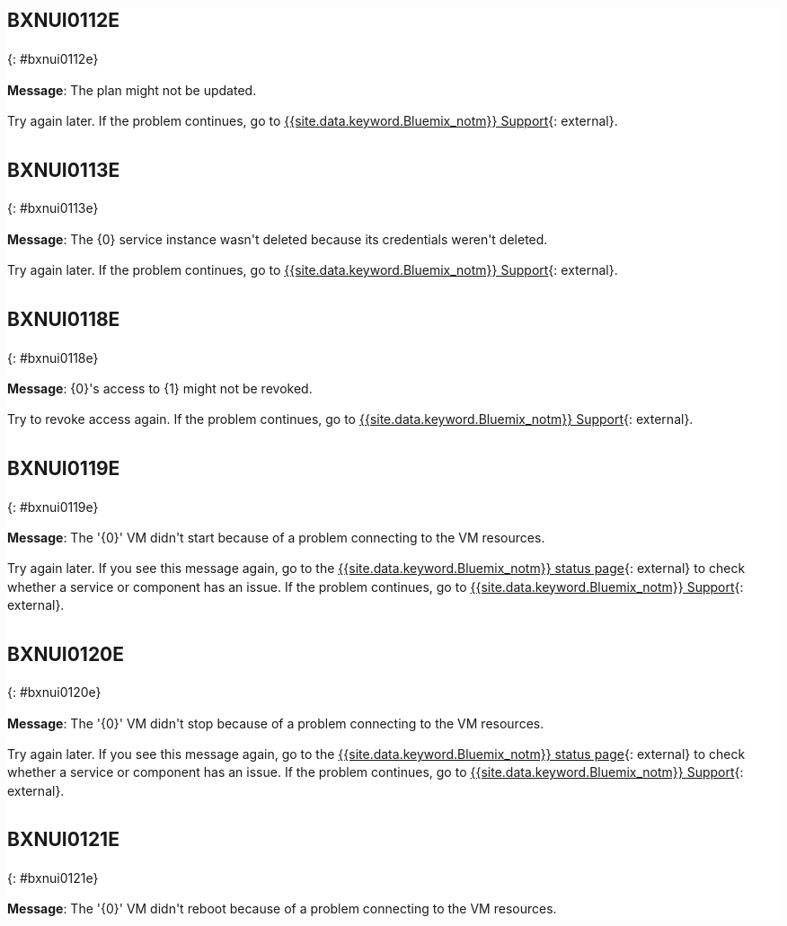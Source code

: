 ## BXNUI0112E
{: #bxnui0112e}

**Message**: The plan might not be updated.

Try again later. If the problem continues, go to [{{site.data.keyword.Bluemix_notm}} Support](/unifiedsupport/supportcenter){: external}.


## BXNUI0113E
{: #bxnui0113e}

**Message**: The {0} service instance wasn't deleted because its credentials weren't deleted.

Try again later. If the problem continues, go to [{{site.data.keyword.Bluemix_notm}} Support](/unifiedsupport/supportcenter){: external}.


## BXNUI0118E
{: #bxnui0118e}

**Message**: {0}'s access to {1} might not be revoked.

Try to revoke access again. If the problem continues, go to [{{site.data.keyword.Bluemix_notm}} Support](/unifiedsupport/supportcenter){: external}.


## BXNUI0119E
{: #bxnui0119e}

**Message**: The '{0}' VM didn't start because of a problem connecting to the VM resources.

Try again later. If you see this message again, go to the [{{site.data.keyword.Bluemix_notm}} status page](/status?selected=status){: external} to check whether a service or component has an issue. If the problem continues, go to [{{site.data.keyword.Bluemix_notm}} Support](/unifiedsupport/supportcenter){: external}.


## BXNUI0120E
{: #bxnui0120e}

**Message**: The '{0}' VM didn't stop because of a problem connecting to the VM resources.

Try again later. If you see this message again, go to the [{{site.data.keyword.Bluemix_notm}} status page](/status?selected=status){: external} to check whether a service or component has an issue. If the problem continues, go to [{{site.data.keyword.Bluemix_notm}} Support](/unifiedsupport/supportcenter){: external}.


## BXNUI0121E
{: #bxnui0121e}

**Message**: The '{0}' VM didn't reboot because of a problem connecting to the VM resources.
